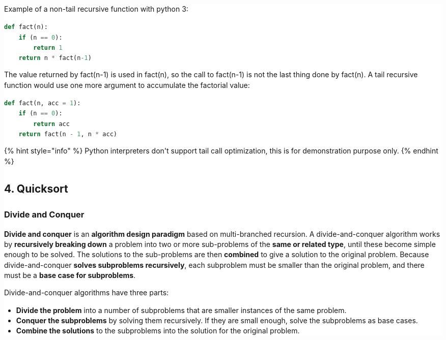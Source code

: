 Example of a non-tail recursive function with python 3:

```python
def fact(n):
    if (n == 0):
        return 1
    return n * fact(n-1)
```

The value returned by fact\(n-1\) is used in fact\(n\), so the call to fact\(n-1\) is not the last thing done by fact\(n\). A tail recursive function would use one more argument to accumulate the factorial value:

```python
def fact(n, acc = 1):
    if (n == 0):
        return acc
    return fact(n - 1, n * acc)
```

{% hint style="info" %}
Python interpreters don't support tail call optimization, this is for demonstration purpose only.
{% endhint %}

## 4. Quicksort

### Divide and Conquer

**Divide and conquer** is an **algorithm design paradigm** based on multi-branched recursion. A divide-and-conquer algorithm works by **recursively breaking down** a problem into two or more sub-problems of the **same or related type**, until these become simple enough to be solved. The solutions to the sub-problems are then **combined** to give a solution to the original problem. Because divide-and-conquer **solves subproblems recursively**, each subproblem must be smaller than the original problem, and there must be a **base case for subproblems**.

Divide-and-conquer algorithms have three parts:

- **Divide the problem** into a number of subproblems that are smaller instances of the same problem.
- **Conquer the subproblems** by solving them recursively. If they are small enough, solve the subproblems as base cases.
- **Combine the solutions** to the subproblems into the solution for the original problem.
